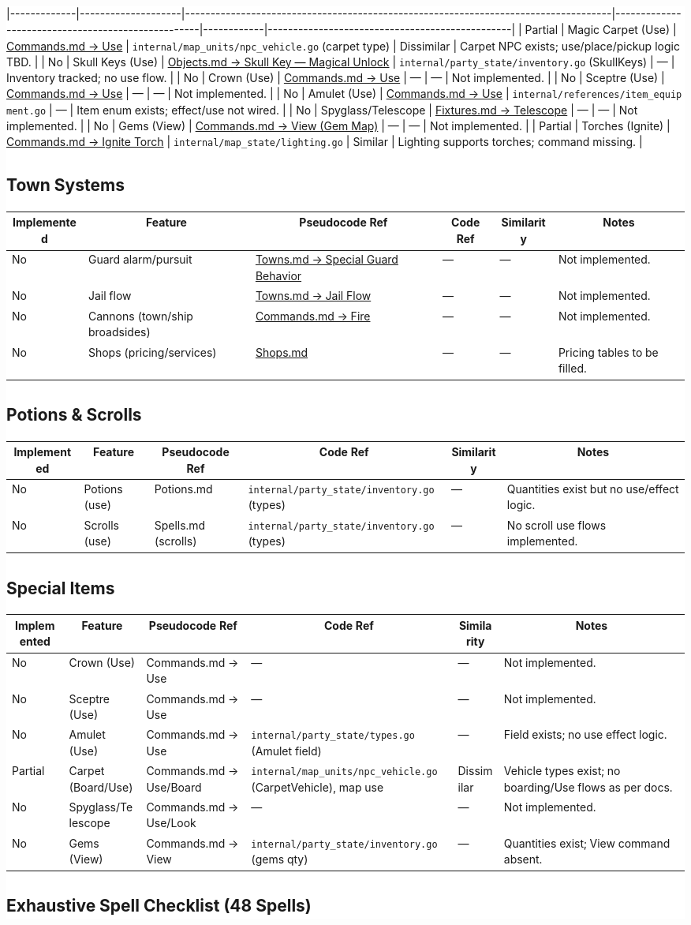 |-------------|--------------------|------------------------------------------------------------------------------------|---------------------------------------------------|------------|------------------------------------------------|
| Partial     | Magic Carpet (Use) | [Commands.md → Use](./Commands.md#use)                                             | `internal/map_units/npc_vehicle.go` (carpet type) | Dissimilar | Carpet NPC exists; use/place/pickup logic TBD. |
| No          | Skull Keys (Use)   | [Objects.md → Skull Key — Magical Unlock](./Objects.md#skull-key-—-magical-unlock) | `internal/party_state/inventory.go` (SkullKeys)   | —          | Inventory tracked; no use flow.                |
| No          | Crown (Use)        | [Commands.md → Use](./Commands.md#use)                                             | —                                                 | —          | Not implemented.                               |
| No          | Sceptre (Use)      | [Commands.md → Use](./Commands.md#use)                                             | —                                                 | —          | Not implemented.                               |
| No          | Amulet (Use)       | [Commands.md → Use](./Commands.md#use)                                             | `internal/references/item_equipment.go`           | —          | Item enum exists; effect/use not wired.        |
| No          | Spyglass/Telescope | [Fixtures.md → Telescope](./Fixtures.md#telescope)                                 | —                                                 | —          | Not implemented.                               |
| No          | Gems (View)        | [Commands.md → View (Gem Map)](./Commands.md#view-gem-map)                         | —                                                 | —          | Not implemented.                               |
| Partial     | Torches (Ignite)   | [Commands.md → Ignite Torch](./Commands.md#ignite-torch)                           | `internal/map_state/lighting.go`                  | Similar    | Lighting supports torches; command missing.    |

## Town Systems

| Implemented | Feature                        | Pseudocode Ref                                                         | Code Ref | Similarity | Notes                        |
|-------------|--------------------------------|------------------------------------------------------------------------|----------|------------|------------------------------|
| No          | Guard alarm/pursuit            | [Towns.md → Special Guard Behavior](./Towns.md#special-guard-behavior) | —        | —          | Not implemented.             |
| No          | Jail flow                      | [Towns.md → Jail Flow](./Towns.md#jail-flow)                           | —        | —          | Not implemented.             |
| No          | Cannons (town/ship broadsides) | [Commands.md → Fire](./Commands.md#fire-cannons)                       | —        | —          | Not implemented.             |
| No          | Shops (pricing/services)       | [Shops.md](./Shops.md)                                                 | —        | —          | Pricing tables to be filled. |

## Potions & Scrolls

| Implemented | Feature       | Pseudocode Ref      | Code Ref                                    | Similarity | Notes                                     |
|-------------|---------------|---------------------|---------------------------------------------|------------|-------------------------------------------|
| No          | Potions (use) | Potions.md          | `internal/party_state/inventory.go` (types) | —          | Quantities exist but no use/effect logic. |
| No          | Scrolls (use) | Spells.md (scrolls) | `internal/party_state/inventory.go` (types) | —          | No scroll use flows implemented.          |

## Special Items

| Implemented | Feature            | Pseudocode Ref          | Code Ref                                                     | Similarity | Notes                                                   |
|-------------|--------------------|-------------------------|--------------------------------------------------------------|------------|---------------------------------------------------------|
| No          | Crown (Use)        | Commands.md → Use       | —                                                            | —          | Not implemented.                                        |
| No          | Sceptre (Use)      | Commands.md → Use       | —                                                            | —          | Not implemented.                                        |
| No          | Amulet (Use)       | Commands.md → Use       | `internal/party_state/types.go` (Amulet field)               | —          | Field exists; no use effect logic.                      |
| Partial     | Carpet (Board/Use) | Commands.md → Use/Board | `internal/map_units/npc_vehicle.go` (CarpetVehicle), map use | Dissimilar | Vehicle types exist; no boarding/Use flows as per docs. |
| No          | Spyglass/Telescope | Commands.md → Use/Look  | —                                                            | —          | Not implemented.                                        |
| No          | Gems (View)        | Commands.md → View      | `internal/party_state/inventory.go` (gems qty)               | —          | Quantities exist; View command absent.                  |

## Exhaustive Spell Checklist (48 Spells)
